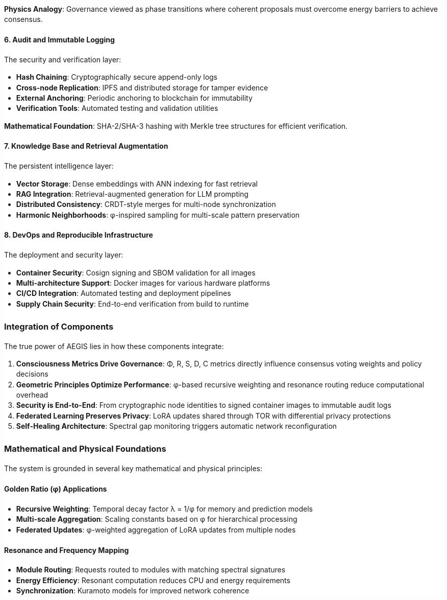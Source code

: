 **Physics Analogy**: Governance viewed as phase transitions where coherent proposals must overcome energy barriers to achieve consensus.

#### 6. Audit and Immutable Logging
The security and verification layer:
- **Hash Chaining**: Cryptographically secure append-only logs
- **Cross-node Replication**: IPFS and distributed storage for tamper evidence
- **External Anchoring**: Periodic anchoring to blockchain for immutability
- **Verification Tools**: Automated testing and validation utilities

**Mathematical Foundation**: SHA-2/SHA-3 hashing with Merkle tree structures for efficient verification.

#### 7. Knowledge Base and Retrieval Augmentation
The persistent intelligence layer:
- **Vector Storage**: Dense embeddings with ANN indexing for fast retrieval
- **RAG Integration**: Retrieval-augmented generation for LLM prompting
- **Distributed Consistency**: CRDT-style merges for multi-node synchronization
- **Harmonic Neighborhoods**: φ-inspired sampling for multi-scale pattern preservation

#### 8. DevOps and Reproducible Infrastructure
The deployment and security layer:
- **Container Security**: Cosign signing and SBOM validation for all images
- **Multi-architecture Support**: Docker images for various hardware platforms
- **CI/CD Integration**: Automated testing and deployment pipelines
- **Supply Chain Security**: End-to-end verification from build to runtime

### Integration of Components

The true power of AEGIS lies in how these components integrate:

1. **Consciousness Metrics Drive Governance**: Φ, R, S, D, C metrics directly influence consensus voting weights and policy decisions
2. **Geometric Principles Optimize Performance**: φ-based recursive weighting and resonance routing reduce computational overhead
3. **Security is End-to-End**: From cryptographic node identities to signed container images to immutable audit logs
4. **Federated Learning Preserves Privacy**: LoRA updates shared through TOR with differential privacy protections
5. **Self-Healing Architecture**: Spectral gap monitoring triggers automatic network reconfiguration

### Mathematical and Physical Foundations

The system is grounded in several key mathematical and physical principles:

#### Golden Ratio (φ) Applications
- **Recursive Weighting**: Temporal decay factor λ = 1/φ for memory and prediction models
- **Multi-scale Aggregation**: Scaling constants based on φ for hierarchical processing
- **Federated Updates**: φ-weighted aggregation of LoRA updates from multiple nodes

#### Resonance and Frequency Mapping
- **Module Routing**: Requests routed to modules with matching spectral signatures
- **Energy Efficiency**: Resonant computation reduces CPU and energy requirements
- **Synchronization**: Kuramoto models for improved network coherence
